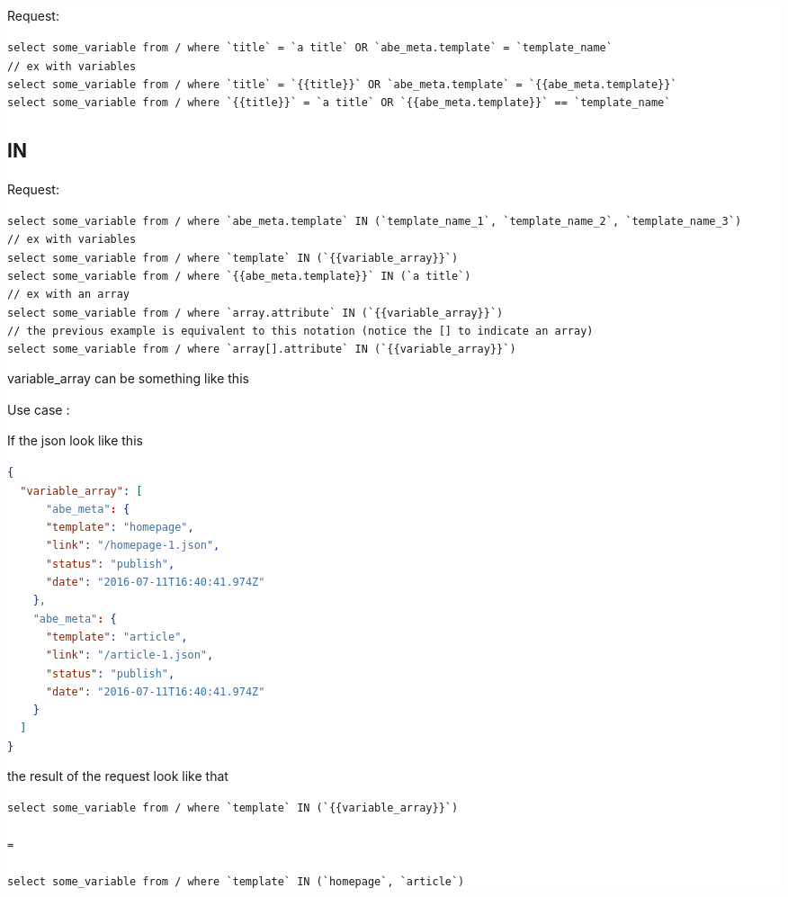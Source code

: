 Request:
```
select some_variable from / where `title` = `a title` OR `abe_meta.template` = `template_name`
// ex with variables
select some_variable from / where `title` = `{{title}}` OR `abe_meta.template` = `{{abe_meta.template}}`
select some_variable from / where `{{title}}` = `a title` OR `{{abe_meta.template}}` == `template_name`
```

## IN

Request:
```
select some_variable from / where `abe_meta.template` IN (`template_name_1`, `template_name_2`, `template_name_3`)
// ex with variables
select some_variable from / where `template` IN (`{{variable_array}}`)
select some_variable from / where `{{abe_meta.template}}` IN (`a title`)
// ex with an array
select some_variable from / where `array.attribute` IN (`{{variable_array}}`)
// the previous example is equivalent to this notation (notice the [] to indicate an array)
select some_variable from / where `array[].attribute` IN (`{{variable_array}}`)
```

variable_array can be something like this

Use case :

If the json look like this

```json
{
  "variable_array": [
      "abe_meta": {
      "template": "homepage",
      "link": "/homepage-1.json",
      "status": "publish",
      "date": "2016-07-11T16:40:41.974Z"
    },
    "abe_meta": {
      "template": "article",
      "link": "/article-1.json",
      "status": "publish",
      "date": "2016-07-11T16:40:41.974Z"
    }
  ]
}
```

the result of the request look like that

```
select some_variable from / where `template` IN (`{{variable_array}}`)

=

select some_variable from / where `template` IN (`homepage`, `article`)
```

